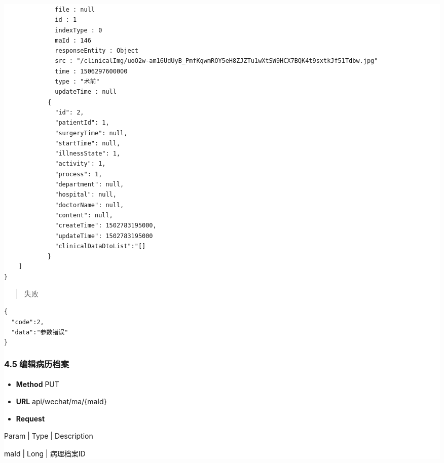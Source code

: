 ```
              file : null
              id : 1
              indexType : 0
              maId : 146
              responseEntity : Object
              src : "/clinicalImg/uoO2w-am16UdUyB_PmfKqwmROY5eH8ZJZTu1wXtSW9HCX7BQK4t9sxtkJf51Tdbw.jpg"
              time : 1506297600000
              type : "术前"
              updateTime : null
            {
              "id": 2,
              "patientId": 1,
              "surgeryTime": null,
              "startTime": null,
              "illnessState": 1,
              "activity": 1,
              "process": 1,
              "department": null,
              "hospital": null,
              "doctorName": null,
              "content": null,
              "createTime": 1502783195000,
              "updateTime": 1502783195000
              "clinicalDataDtoList":"[]
            }
    ]
}
```

>失败

```
{
  "code":2,
  "data":"参数错误"
}
```



### 4.5  编辑病历档案

* __Method__
  PUT

* __URL__
  api/wechat/ma/{maId}

* __Request__

 Param | Type | Description

 maId | Long | 病理档案ID
